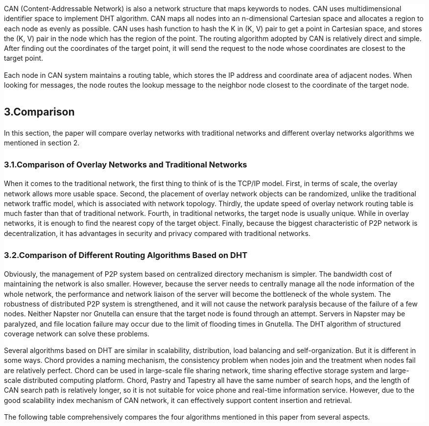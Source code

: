 CAN (Content-Addressable Network) is also a network structure that maps keywords to nodes. CAN uses multidimensional identifier space to implement DHT algorithm. CAN maps all nodes into an n-dimensional Cartesian space and allocates a region to each node as evenly as possible. CAN uses hash function to hash the K in (K, V) pair to get a point in Cartesian space, and stores the (K, V) pair in the node which has the region of the point. The routing algorithm adopted by CAN is relatively direct and simple. After finding out the coordinates of the target point, it will send the request to the node whose coordinates are closest to the target point.

Each node in CAN system maintains a routing table, which stores the IP address and coordinate area of adjacent nodes. When looking for messages, the node routes the lookup message to the neighbor node closest to the coordinate of the target node.

## 3.Comparison

In this section, the paper will compare overlay networks with traditional networks and different overlay networks algorithms we mentioned in section 2.

### 3.1.Comparison of Overlay Networks and Traditional Networks

When it comes to the traditional network, the first thing to think of is the TCP/IP model. First, in terms of scale, the overlay network allows more usable space. Second, the placement of overlay network objects can be randomized, unlike the traditional network traffic model, which is associated with network topology. Thirdly, the update speed of overlay network routing table is much faster than that of traditional network. Fourth, in traditional networks, the target node is usually unique. While in overlay networks, it is enough to find the nearest copy of the target object. Finally, because the biggest characteristic of P2P network is decentralization, it has advantages in security and privacy compared with traditional networks.

### 3.2.Comparison of Different Routing Algorithms Based on DHT

Obviously, the management of P2P system based on centralized directory mechanism is simpler. The bandwidth cost of maintaining the network is also smaller. However, because the server needs to centrally manage all the node information of the whole network, the performance and network liaison of the server will become the bottleneck of the whole system. The robustness of distributed P2P system is strengthened, and it will not cause the network paralysis because of the failure of a few nodes. Neither Napster nor Gnutella can ensure that the target node is found through an attempt. Servers in Napster may be paralyzed, and file location failure may occur due to the limit of flooding times in Gnutella. The DHT algorithm of structured coverage network can solve these problems.

Several algorithms based on DHT are similar in scalability, distribution, load balancing and self-organization. But it is different in some ways. Chord provides a naming mechanism, the consistency problem when nodes join and the treatment when nodes fail are relatively perfect. Chord can be used in large-scale file sharing network, time sharing effective storage system and large-scale distributed computing platform. Chord, Pastry and Tapestry all have the same number of search hops, and the length of CAN search path is relatively longer, so it is not suitable for voice phone and real-time information service. However, due to the good scalability index mechanism of CAN network, it can effectively support content insertion and retrieval.

The following table comprehensively compares the four algorithms mentioned in this paper from several aspects.
